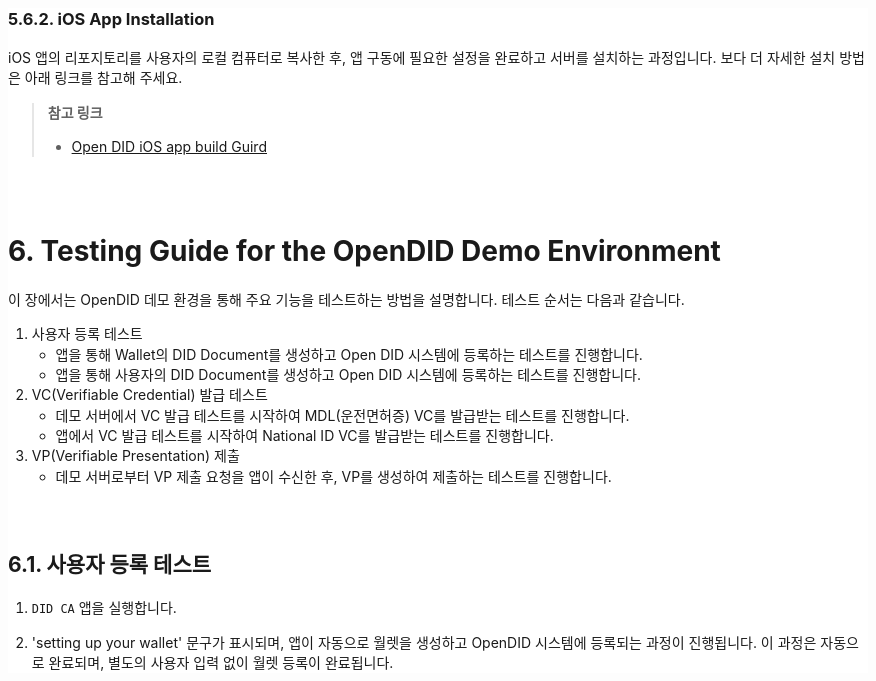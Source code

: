 ### 5.6.2. iOS App Installation

iOS 앱의 리포지토리를 사용자의 로컬 컴퓨터로 복사한 후, 앱 구동에 필요한 설정을 완료하고 서버를 설치하는 과정입니다.
보다 더 자세한 설치 방법은 아래 링크를 참고해 주세요.

> **참고 링크**
> - [Open DID iOS app build Guird](https://github.com/OmniOneID/did-client-sdk-ios/blob/main/README.md)

<br/>


# 6. Testing Guide for the OpenDID Demo Environment
이 장에서는 OpenDID 데모 환경을 통해 주요 기능을 테스트하는 방법을 설명합니다. 테스트 순서는 다음과 같습니다.

1.  사용자 등록 테스트
       - 앱을 통해 Wallet의 DID Document를 생성하고 Open DID 시스템에 등록하는 테스트를 진행합니다.
       - 앱을 통해 사용자의 DID Document를 생성하고 Open DID 시스템에 등록하는 테스트를 진행합니다.
2.  VC(Verifiable Credential) 발급 테스트
      - 데모 서버에서 VC 발급 테스트를 시작하여 MDL(운전면허증) VC를 발급받는 테스트를 진행합니다.
      - 앱에서 VC 발급 테스트를 시작하여 National ID VC를 발급받는 테스트를 진행합니다.
3.  VP(Verifiable Presentation) 제출
      - 데모 서버로부터 VP 제출 요청을 앱이 수신한 후, VP를 생성하여 제출하는 테스트를 진행합니다.

<br/>

## 6.1. 사용자 등록 테스트

1. `DID CA` 앱을 실행합니다.
   
2. 'setting up your wallet' 문구가 표시되며, 앱이 자동으로 월렛을 생성하고 OpenDID 시스템에 등록되는 과정이 진행됩니다. 이 과정은 자동으로 완료되며, 별도의 사용자 입력 없이 월렛 등록이 완료됩니다.
